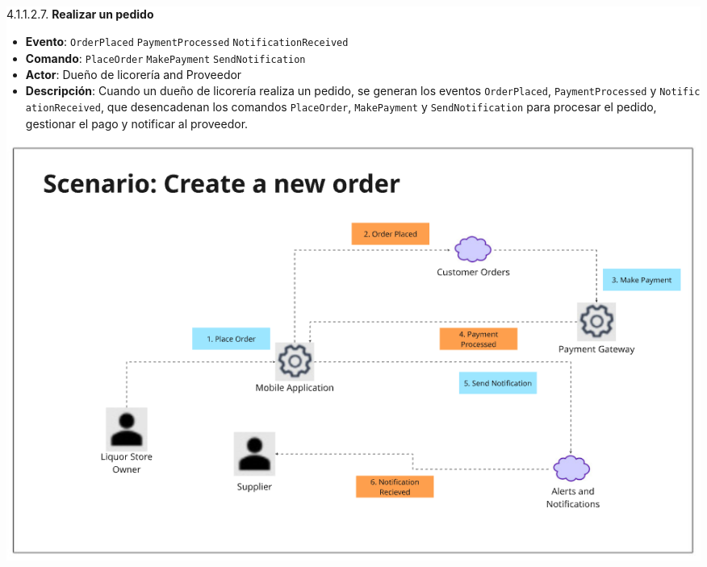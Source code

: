 4.1.1.2.7. **Realizar un pedido**

  - **Evento**: `OrderPlaced` `PaymentProcessed` `NotificationReceived`
  - **Comando**: `PlaceOrder` `MakePayment` `SendNotification`
  - **Actor**: Dueño de licorería and Proveedor
  - **Descripción**: Cuando un dueño de licorería realiza un pedido, se generan los eventos `OrderPlaced`, `PaymentProcessed` y `NotificationReceived`, que desencadenan los comandos `PlaceOrder`, `MakePayment` y `SendNotification` para procesar el pedido, gestionar el pago y notificar al proveedor.

<img src="../../../assets/diagrams/chapter-04/domain-message-flows-modelling/place-order.png" alt="place-order" style="width: 100%; height: auto;"/>

